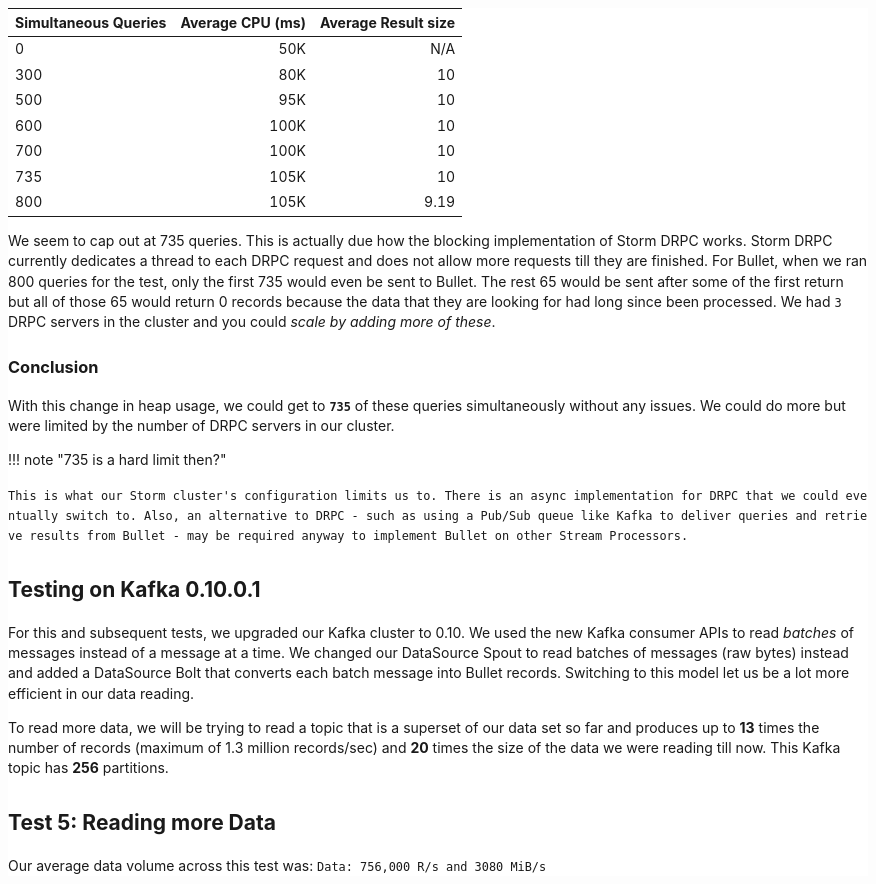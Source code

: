 <div class="one-text-numeri-table"></div>

|  Simultaneous Queries  | Average CPU (ms)| Average Result size |
| :--------------------- | --------------: | ------------------: |
| 0                      |50K              | N/A                 |
| 300                    |80K              | 10                  |
| 500                    |95K              | 10                  |
| 600                    |100K             | 10                  |
| 700                    |100K             | 10                  |
| 735                    |105K             | 10                  |
| 800                    |105K             | 9.19                |

We seem to cap out at 735 queries. This is actually due how the blocking implementation of Storm DRPC works. Storm DRPC currently dedicates a thread to each DRPC request and does not allow more requests till they are finished. For Bullet, when we ran 800 queries for the test, only the first 735 would even be sent to Bullet. The rest 65 would be sent after some of the first return but all of those 65 would return 0 records because the data that they are looking for had long since been processed. We had ```3``` DRPC servers in the cluster and you could *scale by adding more of these*.

### Conclusion

With this change in heap usage, we could get to **```735```** of these queries simultaneously without any issues. We could do more but were limited by the number of DRPC servers in our cluster.

!!! note "735 is a hard limit then?"

    This is what our Storm cluster's configuration limits us to. There is an async implementation for DRPC that we could eventually switch to. Also, an alternative to DRPC - such as using a Pub/Sub queue like Kafka to deliver queries and retrieve results from Bullet - may be required anyway to implement Bullet on other Stream Processors.

## Testing on Kafka 0.10.0.1

For this and subsequent tests, we upgraded our Kafka cluster to 0.10. We used the new Kafka consumer APIs to read *batches* of messages instead of a message at a time. We changed our DataSource Spout to read batches of messages (raw bytes) instead and added a DataSource Bolt that converts each batch message into Bullet records. Switching to this model let us be a lot more efficient in our data reading.

To read more data, we will be trying to read a topic that is a superset of our data set so far and produces up to **13** times the number of records (maximum of 1.3 million records/sec) and **20** times the size of the data we were reading till now. This Kafka topic has **256** partitions.

## Test 5: Reading more Data

Our average data volume across this test was: ```Data: 756,000 R/s and 3080 MiB/s```

<div class="one-text-numeri-table"></div>
